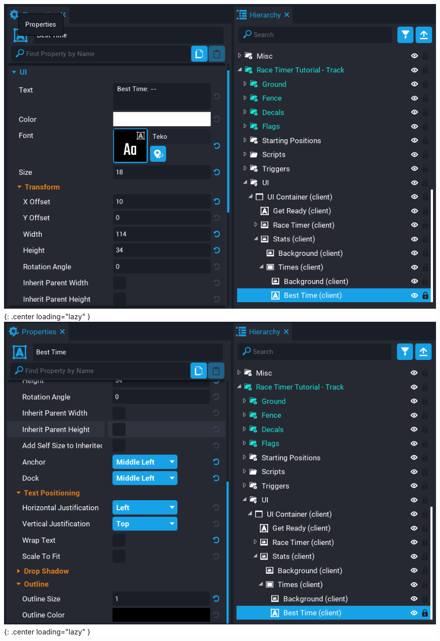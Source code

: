 ![!Best Time Properties](../img/RaceTimerTutorial/best_time_props_1.png){: .center loading="lazy" }
![!Best Time Properties](../img/RaceTimerTutorial/best_time_props_2.png){: .center loading="lazy" }
